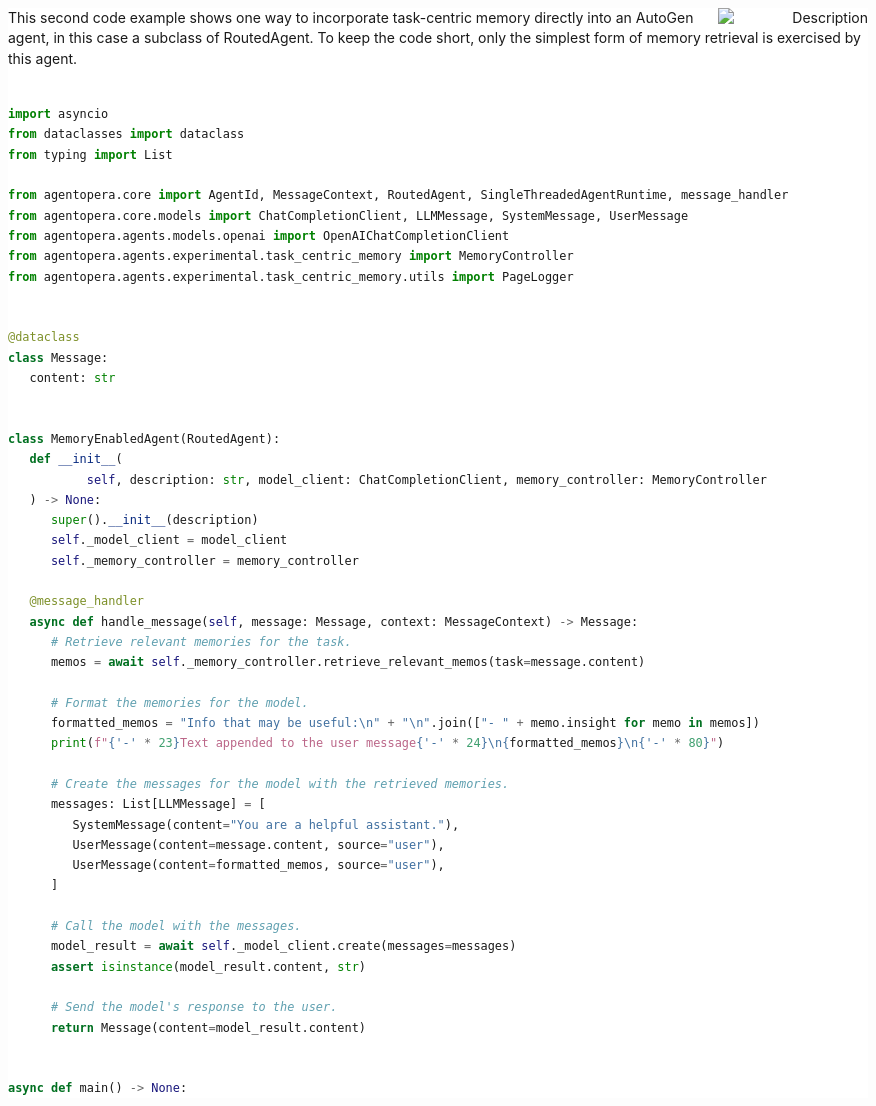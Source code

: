 <p align="right">
  <img src="../../../../imgs/task_centric_memory_3.png" alt="Description" width="150" align="right" style="margin-left: 10px;">
</p>

This second code example shows one way to incorporate task-centric memory directly into an AutoGen agent,
in this case a subclass of RoutedAgent.
To keep the code short, only the simplest form of memory retrieval is exercised by this agent.

```python

import asyncio
from dataclasses import dataclass
from typing import List

from agentopera.core import AgentId, MessageContext, RoutedAgent, SingleThreadedAgentRuntime, message_handler
from agentopera.core.models import ChatCompletionClient, LLMMessage, SystemMessage, UserMessage
from agentopera.agents.models.openai import OpenAIChatCompletionClient
from agentopera.agents.experimental.task_centric_memory import MemoryController
from agentopera.agents.experimental.task_centric_memory.utils import PageLogger


@dataclass
class Message:
   content: str


class MemoryEnabledAgent(RoutedAgent):
   def __init__(
           self, description: str, model_client: ChatCompletionClient, memory_controller: MemoryController
   ) -> None:
      super().__init__(description)
      self._model_client = model_client
      self._memory_controller = memory_controller

   @message_handler
   async def handle_message(self, message: Message, context: MessageContext) -> Message:
      # Retrieve relevant memories for the task.
      memos = await self._memory_controller.retrieve_relevant_memos(task=message.content)

      # Format the memories for the model.
      formatted_memos = "Info that may be useful:\n" + "\n".join(["- " + memo.insight for memo in memos])
      print(f"{'-' * 23}Text appended to the user message{'-' * 24}\n{formatted_memos}\n{'-' * 80}")

      # Create the messages for the model with the retrieved memories.
      messages: List[LLMMessage] = [
         SystemMessage(content="You are a helpful assistant."),
         UserMessage(content=message.content, source="user"),
         UserMessage(content=formatted_memos, source="user"),
      ]

      # Call the model with the messages.
      model_result = await self._model_client.create(messages=messages)
      assert isinstance(model_result.content, str)

      # Send the model's response to the user.
      return Message(content=model_result.content)


async def main() -> None:
```